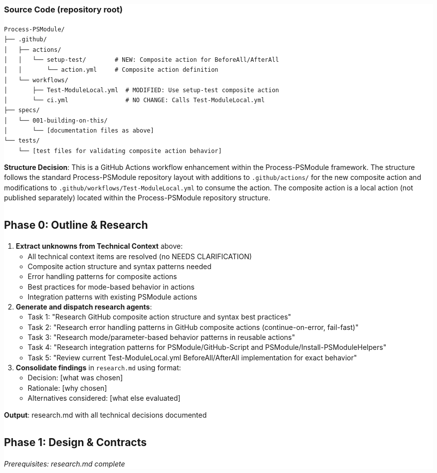 ### Source Code (repository root)

```plaintext
Process-PSModule/
├── .github/
│   ├── actions/
│   │   └── setup-test/        # NEW: Composite action for BeforeAll/AfterAll
│   │       └── action.yml     # Composite action definition
│   └── workflows/
│       ├── Test-ModuleLocal.yml  # MODIFIED: Use setup-test composite action
│       └── ci.yml                # NO CHANGE: Calls Test-ModuleLocal.yml
├── specs/
│   └── 001-building-on-this/
│       └── [documentation files as above]
└── tests/
    └── [test files for validating composite action behavior]
```

**Structure Decision**: This is a GitHub Actions workflow enhancement within the Process-PSModule framework. The structure follows the standard Process-PSModule repository layout with additions to `.github/actions/` for the new composite action and modifications to `.github/workflows/Test-ModuleLocal.yml` to consume the action. The composite action is a local action (not published separately) located within the Process-PSModule repository structure.

## Phase 0: Outline & Research

1. **Extract unknowns from Technical Context** above:
   - All technical context items are resolved (no NEEDS CLARIFICATION)
   - Composite action structure and syntax patterns needed
   - Error handling patterns for composite actions
   - Best practices for mode-based behavior in actions
   - Integration patterns with existing PSModule actions
2. **Generate and dispatch research agents**:
   - Task 1: "Research GitHub composite action structure and syntax best practices"
   - Task 2: "Research error handling patterns in GitHub composite actions (continue-on-error, fail-fast)"
   - Task 3: "Research mode/parameter-based behavior patterns in reusable actions"
   - Task 4: "Research integration patterns for PSModule/GitHub-Script and PSModule/Install-PSModuleHelpers"
   - Task 5: "Review current Test-ModuleLocal.yml BeforeAll/AfterAll implementation for exact behavior"
3. **Consolidate findings** in `research.md` using format:
   - Decision: [what was chosen]
   - Rationale: [why chosen]
   - Alternatives considered: [what else evaluated]

**Output**: research.md with all technical decisions documented

## Phase 1: Design & Contracts

*Prerequisites: research.md complete*
